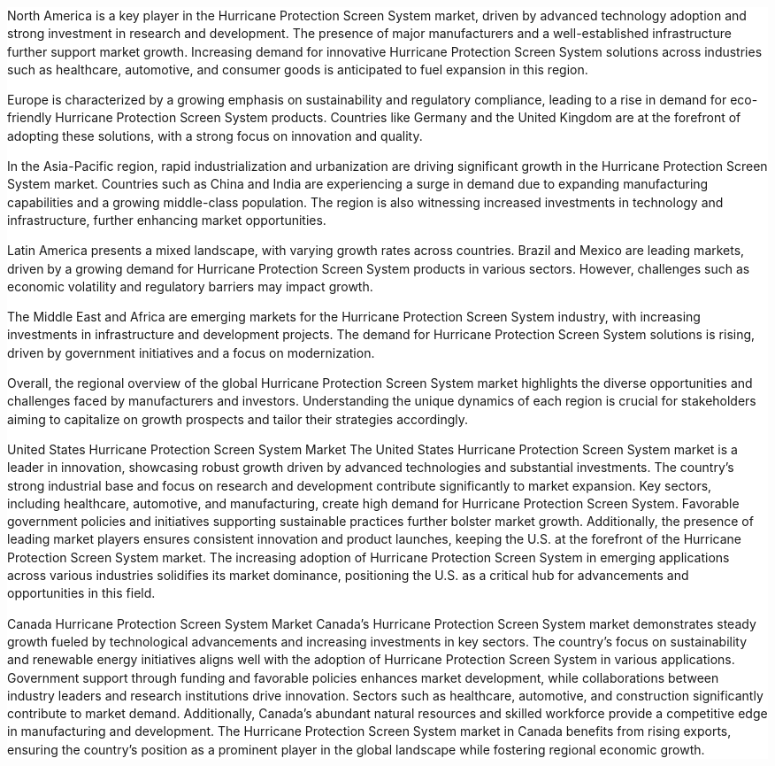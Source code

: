 North America is a key player in the Hurricane Protection Screen System market, driven by advanced technology adoption and strong investment in research and development. The presence of major manufacturers and a well-established infrastructure further support market growth. Increasing demand for innovative Hurricane Protection Screen System solutions across industries such as healthcare, automotive, and consumer goods is anticipated to fuel expansion in this region.

Europe is characterized by a growing emphasis on sustainability and regulatory compliance, leading to a rise in demand for eco-friendly Hurricane Protection Screen System products. Countries like Germany and the United Kingdom are at the forefront of adopting these solutions, with a strong focus on innovation and quality.

In the Asia-Pacific region, rapid industrialization and urbanization are driving significant growth in the Hurricane Protection Screen System market. Countries such as China and India are experiencing a surge in demand due to expanding manufacturing capabilities and a growing middle-class population. The region is also witnessing increased investments in technology and infrastructure, further enhancing market opportunities.

Latin America presents a mixed landscape, with varying growth rates across countries. Brazil and Mexico are leading markets, driven by a growing demand for Hurricane Protection Screen System products in various sectors. However, challenges such as economic volatility and regulatory barriers may impact growth.

The Middle East and Africa are emerging markets for the Hurricane Protection Screen System industry, with increasing investments in infrastructure and development projects. The demand for Hurricane Protection Screen System solutions is rising, driven by government initiatives and a focus on modernization.

Overall, the regional overview of the global Hurricane Protection Screen System market highlights the diverse opportunities and challenges faced by manufacturers and investors. Understanding the unique dynamics of each region is crucial for stakeholders aiming to capitalize on growth prospects and tailor their strategies accordingly.

United States Hurricane Protection Screen System Market
The United States Hurricane Protection Screen System market is a leader in innovation, showcasing robust growth driven by advanced technologies and substantial investments. The country’s strong industrial base and focus on research and development contribute significantly to market expansion. Key sectors, including healthcare, automotive, and manufacturing, create high demand for Hurricane Protection Screen System. Favorable government policies and initiatives supporting sustainable practices further bolster market growth. Additionally, the presence of leading market players ensures consistent innovation and product launches, keeping the U.S. at the forefront of the Hurricane Protection Screen System market. The increasing adoption of Hurricane Protection Screen System in emerging applications across various industries solidifies its market dominance, positioning the U.S. as a critical hub for advancements and opportunities in this field.

Canada Hurricane Protection Screen System Market
Canada’s Hurricane Protection Screen System market demonstrates steady growth fueled by technological advancements and increasing investments in key sectors. The country’s focus on sustainability and renewable energy initiatives aligns well with the adoption of Hurricane Protection Screen System in various applications. Government support through funding and favorable policies enhances market development, while collaborations between industry leaders and research institutions drive innovation. Sectors such as healthcare, automotive, and construction significantly contribute to market demand. Additionally, Canada’s abundant natural resources and skilled workforce provide a competitive edge in manufacturing and development. The Hurricane Protection Screen System market in Canada benefits from rising exports, ensuring the country’s position as a prominent player in the global landscape while fostering regional economic growth.
